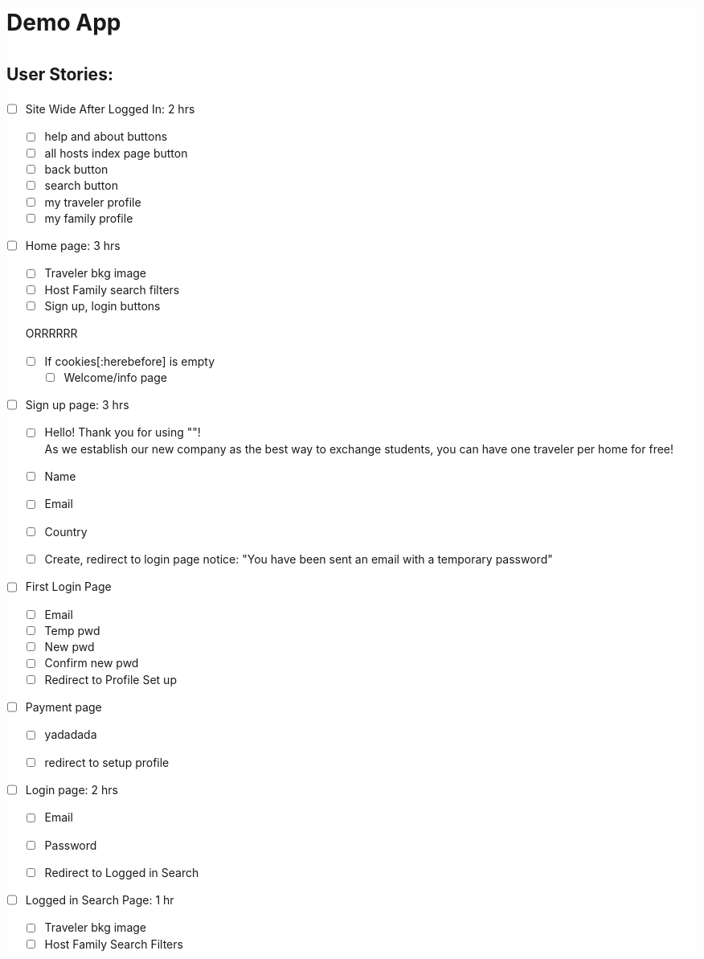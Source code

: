 # Demo App

## User Stories:

- [ ] Site Wide After Logged In: 2 hrs
  - [ ] help and about buttons
  - [ ] all hosts index page button
  - [ ] back button
  - [ ] search button
  - [ ] my traveler profile
  - [ ] my family profile

- [ ] Home page: 3 hrs

  - [ ] Traveler bkg image
  - [ ] Host Family search filters
  - [ ] Sign up, login buttons

  ORRRRRR

  - [ ] If cookies[:herebefore] is empty
    - [ ] Welcome/info page

- [ ] Sign up page: 3 hrs

  - [ ] Hello! Thank you for using ""! <br> As we establish our new company as the best way to exchange students, you can have one traveler per home for free!

  - [ ] Name
  - [ ] Email
  - [ ] Country
  - [ ] Create, redirect to login page notice: "You have been sent an email with a temporary password"

- [ ] First Login Page
  - [ ] Email
  - [ ] Temp pwd
  - [ ] New pwd
  - [ ] Confirm new pwd
  - [ ] Redirect to Profile Set up

- [ ] Payment page
  - [ ] yadadada
  - [ ] redirect to setup profile


- [ ] Login page: 2 hrs

  - [ ] Email
  - [ ] Password
  - [ ] Redirect to Logged in Search


- [ ] Logged in Search Page: 1 hr

  - [ ] Traveler bkg image
  - [ ] Host Family Search Filters
